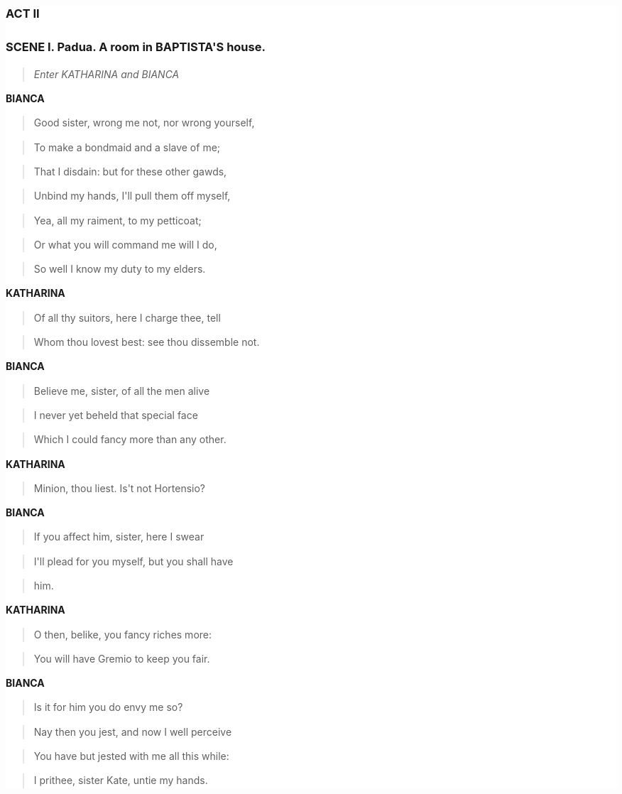 ### ACT II

### SCENE I. Padua. A room in BAPTISTA'S house.

> *Enter KATHARINA and BIANCA*

**BIANCA**

> Good sister, wrong me not, nor wrong yourself,  

> To make a bondmaid and a slave of me;  

> That I disdain: but for these other gawds,  

> Unbind my hands, I'll pull them off myself,  

> Yea, all my raiment, to my petticoat;  

> Or what you will command me will I do,  

> So well I know my duty to my elders.  

**KATHARINA**

> Of all thy suitors, here I charge thee, tell  

> Whom thou lovest best: see thou dissemble not.  

**BIANCA**

> Believe me, sister, of all the men alive  

> I never yet beheld that special face  

> Which I could fancy more than any other.  

**KATHARINA**

> Minion, thou liest. Is't not Hortensio?  

**BIANCA**

> If you affect him, sister, here I swear  

> I'll plead for you myself, but you shall have  

> him.  

**KATHARINA**

> O then, belike, you fancy riches more:  

> You will have Gremio to keep you fair.  

**BIANCA**

> Is it for him you do envy me so?  

> Nay then you jest, and now I well perceive  

> You have but jested with me all this while:  

> I prithee, sister Kate, untie my hands.  
